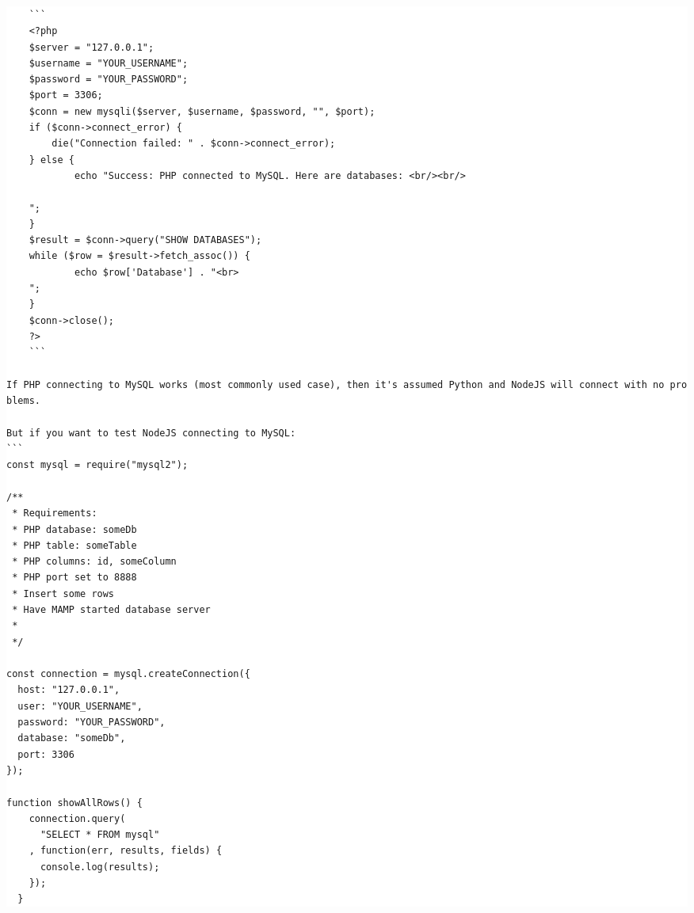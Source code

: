 		```
		<?php
		$server = "127.0.0.1";
		$username = "YOUR_USERNAME";
		$password = "YOUR_PASSWORD";
		$port = 3306;
		$conn = new mysqli($server, $username, $password, "", $port);
		if ($conn->connect_error) {
			die("Connection failed: " . $conn->connect_error);
		} else {
				echo "Success: PHP connected to MySQL. Here are databases: <br/><br/>

		";
		}
		$result = $conn->query("SHOW DATABASES");
		while ($row = $result->fetch_assoc()) {
				echo $row['Database'] . "<br>
		";
		}
		$conn->close();
		?>
		```

	If PHP connecting to MySQL works (most commonly used case), then it's assumed Python and NodeJS will connect with no problems. 
	
	But if you want to test NodeJS connecting to MySQL:
	```
	const mysql = require("mysql2");
	
	/**
	 * Requirements:
	 * PHP database: someDb
	 * PHP table: someTable
	 * PHP columns: id, someColumn
	 * PHP port set to 8888
	 * Insert some rows
	 * Have MAMP started database server
	 * 
	 */
	
	const connection = mysql.createConnection({
	  host: "127.0.0.1",
	  user: "YOUR_USERNAME",
	  password: "YOUR_PASSWORD",
	  database: "someDb",
	  port: 3306
	});
	
	function showAllRows() {
		connection.query(
		  "SELECT * FROM mysql"
		, function(err, results, fields) {
		  console.log(results);    
		});
	  }
	